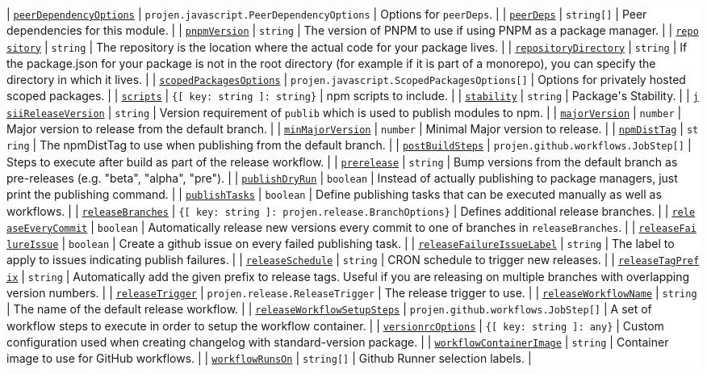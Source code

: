 | <code><a href="#cdk-projen-closed-app.AwsCDKClosedAppProp.property.peerDependencyOptions">peerDependencyOptions</a></code> | <code>projen.javascript.PeerDependencyOptions</code> | Options for `peerDeps`. |
| <code><a href="#cdk-projen-closed-app.AwsCDKClosedAppProp.property.peerDeps">peerDeps</a></code> | <code>string[]</code> | Peer dependencies for this module. |
| <code><a href="#cdk-projen-closed-app.AwsCDKClosedAppProp.property.pnpmVersion">pnpmVersion</a></code> | <code>string</code> | The version of PNPM to use if using PNPM as a package manager. |
| <code><a href="#cdk-projen-closed-app.AwsCDKClosedAppProp.property.repository">repository</a></code> | <code>string</code> | The repository is the location where the actual code for your package lives. |
| <code><a href="#cdk-projen-closed-app.AwsCDKClosedAppProp.property.repositoryDirectory">repositoryDirectory</a></code> | <code>string</code> | If the package.json for your package is not in the root directory (for example if it is part of a monorepo), you can specify the directory in which it lives. |
| <code><a href="#cdk-projen-closed-app.AwsCDKClosedAppProp.property.scopedPackagesOptions">scopedPackagesOptions</a></code> | <code>projen.javascript.ScopedPackagesOptions[]</code> | Options for privately hosted scoped packages. |
| <code><a href="#cdk-projen-closed-app.AwsCDKClosedAppProp.property.scripts">scripts</a></code> | <code>{[ key: string ]: string}</code> | npm scripts to include. |
| <code><a href="#cdk-projen-closed-app.AwsCDKClosedAppProp.property.stability">stability</a></code> | <code>string</code> | Package's Stability. |
| <code><a href="#cdk-projen-closed-app.AwsCDKClosedAppProp.property.jsiiReleaseVersion">jsiiReleaseVersion</a></code> | <code>string</code> | Version requirement of `publib` which is used to publish modules to npm. |
| <code><a href="#cdk-projen-closed-app.AwsCDKClosedAppProp.property.majorVersion">majorVersion</a></code> | <code>number</code> | Major version to release from the default branch. |
| <code><a href="#cdk-projen-closed-app.AwsCDKClosedAppProp.property.minMajorVersion">minMajorVersion</a></code> | <code>number</code> | Minimal Major version to release. |
| <code><a href="#cdk-projen-closed-app.AwsCDKClosedAppProp.property.npmDistTag">npmDistTag</a></code> | <code>string</code> | The npmDistTag to use when publishing from the default branch. |
| <code><a href="#cdk-projen-closed-app.AwsCDKClosedAppProp.property.postBuildSteps">postBuildSteps</a></code> | <code>projen.github.workflows.JobStep[]</code> | Steps to execute after build as part of the release workflow. |
| <code><a href="#cdk-projen-closed-app.AwsCDKClosedAppProp.property.prerelease">prerelease</a></code> | <code>string</code> | Bump versions from the default branch as pre-releases (e.g. "beta", "alpha", "pre"). |
| <code><a href="#cdk-projen-closed-app.AwsCDKClosedAppProp.property.publishDryRun">publishDryRun</a></code> | <code>boolean</code> | Instead of actually publishing to package managers, just print the publishing command. |
| <code><a href="#cdk-projen-closed-app.AwsCDKClosedAppProp.property.publishTasks">publishTasks</a></code> | <code>boolean</code> | Define publishing tasks that can be executed manually as well as workflows. |
| <code><a href="#cdk-projen-closed-app.AwsCDKClosedAppProp.property.releaseBranches">releaseBranches</a></code> | <code>{[ key: string ]: projen.release.BranchOptions}</code> | Defines additional release branches. |
| <code><a href="#cdk-projen-closed-app.AwsCDKClosedAppProp.property.releaseEveryCommit">releaseEveryCommit</a></code> | <code>boolean</code> | Automatically release new versions every commit to one of branches in `releaseBranches`. |
| <code><a href="#cdk-projen-closed-app.AwsCDKClosedAppProp.property.releaseFailureIssue">releaseFailureIssue</a></code> | <code>boolean</code> | Create a github issue on every failed publishing task. |
| <code><a href="#cdk-projen-closed-app.AwsCDKClosedAppProp.property.releaseFailureIssueLabel">releaseFailureIssueLabel</a></code> | <code>string</code> | The label to apply to issues indicating publish failures. |
| <code><a href="#cdk-projen-closed-app.AwsCDKClosedAppProp.property.releaseSchedule">releaseSchedule</a></code> | <code>string</code> | CRON schedule to trigger new releases. |
| <code><a href="#cdk-projen-closed-app.AwsCDKClosedAppProp.property.releaseTagPrefix">releaseTagPrefix</a></code> | <code>string</code> | Automatically add the given prefix to release tags. Useful if you are releasing on multiple branches with overlapping version numbers. |
| <code><a href="#cdk-projen-closed-app.AwsCDKClosedAppProp.property.releaseTrigger">releaseTrigger</a></code> | <code>projen.release.ReleaseTrigger</code> | The release trigger to use. |
| <code><a href="#cdk-projen-closed-app.AwsCDKClosedAppProp.property.releaseWorkflowName">releaseWorkflowName</a></code> | <code>string</code> | The name of the default release workflow. |
| <code><a href="#cdk-projen-closed-app.AwsCDKClosedAppProp.property.releaseWorkflowSetupSteps">releaseWorkflowSetupSteps</a></code> | <code>projen.github.workflows.JobStep[]</code> | A set of workflow steps to execute in order to setup the workflow container. |
| <code><a href="#cdk-projen-closed-app.AwsCDKClosedAppProp.property.versionrcOptions">versionrcOptions</a></code> | <code>{[ key: string ]: any}</code> | Custom configuration used when creating changelog with standard-version package. |
| <code><a href="#cdk-projen-closed-app.AwsCDKClosedAppProp.property.workflowContainerImage">workflowContainerImage</a></code> | <code>string</code> | Container image to use for GitHub workflows. |
| <code><a href="#cdk-projen-closed-app.AwsCDKClosedAppProp.property.workflowRunsOn">workflowRunsOn</a></code> | <code>string[]</code> | Github Runner selection labels. |